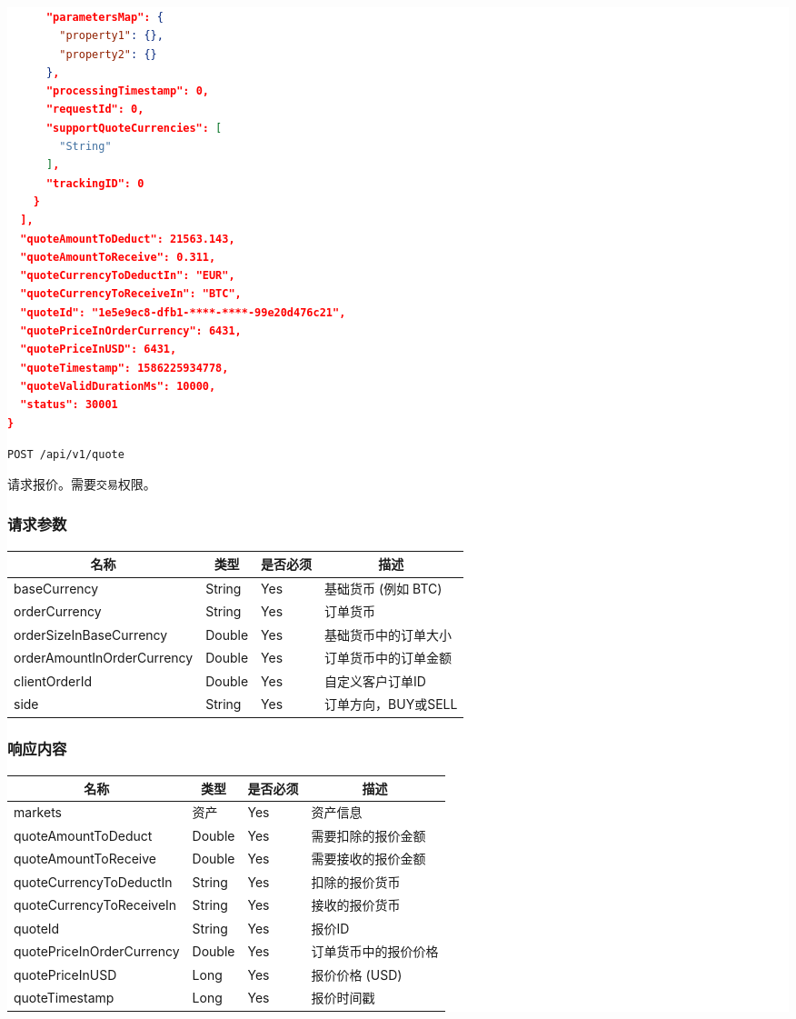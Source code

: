 ```json
      "parametersMap": {
        "property1": {},
        "property2": {}
      },
      "processingTimestamp": 0,
      "requestId": 0,
      "supportQuoteCurrencies": [
        "String"
      ],
      "trackingID": 0
    }
  ],
  "quoteAmountToDeduct": 21563.143,
  "quoteAmountToReceive": 0.311,
  "quoteCurrencyToDeductIn": "EUR",
  "quoteCurrencyToReceiveIn": "BTC",
  "quoteId": "1e5e9ec8-dfb1-****-****-99e20d476c21",
  "quotePriceInOrderCurrency": 6431,
  "quotePriceInUSD": 6431,
  "quoteTimestamp": 1586225934778,
  "quoteValidDurationMs": 10000,
  "status": 30001
}
```

`POST /api/v1/quote`

请求报价。需要`交易`权限。

### 请求参数

| 名称                       | 类型          | 是否必须      | 描述                        |
| ---                        | ---           | ---      | ---                        |
| baseCurrency               | String        | Yes       | 基础货币 (例如 BTC)         |
| orderCurrency              | String        | Yes       | 订单货币                   |
| orderSizeInBaseCurrency    | Double    | Yes       | 基础货币中的订单大小        |
| orderAmountInOrderCurrency | Double    | Yes       | 订单货币中的订单金额        |
| clientOrderId              | Double    | Yes       | 自定义客户订单ID            |
| side                       | String        | Yes       | 订单方向，BUY或SELL         |


### 响应内容
| 名称                      | 类型    | 是否必须      | 描述                                                                                                                                                                                               |
| ---                       | ---     | ---      | ---                                                                                                                                                                                               |
| markets                   | 资产   | Yes       | 资产信息                                                                                                                                                                                          |
| quoteAmountToDeduct       | Double  | Yes       | 需要扣除的报价金额                                                                                                                                                                                |
| quoteAmountToReceive      | Double  | Yes       | 需要接收的报价金额                                                                                                                                                                                |
| quoteCurrencyToDeductIn   | String  | Yes       | 扣除的报价货币                                                                                                                                                                                    |
| quoteCurrencyToReceiveIn  | String  | Yes       | 接收的报价货币                                                                                                                                                                                    |
| quoteId                   | String  | Yes       | 报价ID                                                                                                                                                                                            |
| quotePriceInOrderCurrency | Double  | Yes       | 订单货币中的报价价格                                                                                                                                                                              |
| quotePriceInUSD           | Long  | Yes       | 报价价格 (USD)                                                                                                                                                                                   |
| quoteTimestamp            | Long  | Yes       | 报价时间戳                                                                                                                                                                                       |